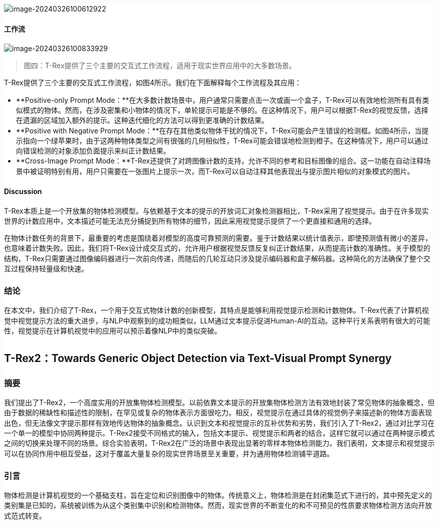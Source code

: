 ![image-20240326100612922](https://cdn.jsdelivr.net/gh/lime-s/Pictures@main/image-20240326100612922.png)



#### 工作流

![image-20240326100833929](https://cdn.jsdelivr.net/gh/lime-s/Pictures@main/image-20240326100833929.png)

> 图四：T-Rex提供了三个主要的交互式工作流程，适用于现实世界应用中的大多数场景。

​	T-Rex提供了三个主要的交互式工作流程，如图4所示。我们在下面解释每个工作流程及其应用：

- **Positive-only Prompt Mode：**在大多数计数场景中，用户通常只需要点击一次或画一个盒子，T-Rex可以有效地检测所有具有类似模式的物体。然而，在涉及密集和小物体的情况下，单轮提示可能是不够的。在这种情况下，用户可以根据T-Rex的视觉反馈，选择在遗漏的区域加入额外的提示。这种迭代细化的方法可以得到更准确的计数结果。
- **Positive  with  Negative  Prompt  Mode：**在存在其他类似物体干扰的情况下，T-Rex可能会产生错误的检测框。如图4所示，当提示指向一个绿苹果时，由于这两种物体类型之间有很强的几何相似性，T-Rex可能会错误地检测到橙子。在这种情况下，用户可以通过向错误检测的对象添加负面提示来纠正计数结果。
- **Cross-Image Prompt Mode：**T-Rex还提供了对跨图像计数的支持，允许不同的参考和目标图像的组合。这一功能在自动注释场景中被证明特别有用，用户只需要在一张图片上提示一次，而T-Rex可以自动注释其他表现出与提示图片相似的对象模式的图片。



#### Discussion

​	T-Rex本质上是一个开放集的物体检测模型。与依赖基于文本的提示的开放词汇对象检测器相比，T-Rex采用了视觉提示。由于在许多现实世界的计数应用中，文本描述可能无法充分捕捉到所有物体的细节，因此采用视觉提示提供了一个更直接和通用的选择。

​	在物体计数任务的背景下，最重要的考虑是围绕着对模型的高度可靠预测的需要。鉴于计数结果以统计值表示，即使预测值有微小的差异，也意味着计数失败。因此，我们将T-Rex设计成交互式的，允许用户根据视觉反馈反复纠正计数结果，从而提高计数的准确性。关于模型的结构，T-Rex只需要通过图像编码器进行一次前向传递，而随后的几轮互动只涉及提示编码器和盒子解码器。这种简化的方法确保了整个交互过程保持轻量级和快速。



### 结论

​	在本文中，我们介绍了T-Rex，一个用于交互式物体计数的创新模型，其特点是能够利用视觉提示检测和计数物体。T-Rex代表了计算机视觉中视觉提示方法的重大进步，与NLP中观察到的成功相类似，LLM通过文本提示促进Human-AI的互动。这种平行关系表明有很大的可能性，视觉提示在计算机视觉中的应用可以预示着像NLP中的类似突破。





## T-Rex2：Towards Generic Object Detection via Text-Visual Prompt Synergy

### 摘要	

​	我们提出了T-Rex2，一个高度实用的开放集物体检测模型。以前依靠文本提示的开放集物体检测方法有效地封装了常见物体的抽象概念，但由于数据的稀缺性和描述性的限制，在罕见或复杂的物体表示方面很吃力。相反，视觉提示在通过具体的视觉例子来描述新的物体方面表现出色，但无法像文字提示那样有效地传达物体的抽象概念。认识到文本和视觉提示的互补优势和劣势，我们引入了T-Rex2，通过对比学习在一个单一的模型中协同两种提示。T-Rex2接受不同格式的输入，包括文本提示、视觉提示和两者的结合，这样它就可以通过在两种提示模式之间的切换来处理不同的场景。综合实验表明，T-Rex2在广泛的场景中表现出显著的零样本物体检测能力。我们表明，文本提示和视觉提示可以在协同作用中相互受益，这对于覆盖大量复杂的现实世界场景至关重要，并为通用物体检测铺平道路。



### 引言

​	物体检测是计算机视觉的一个基础支柱，旨在定位和识别图像中的物体。传统意义上，物体检测是在封闭集范式下进行的，其中预先定义的类别集是已知的，系统被训练为从这个类别集中识别和检测物体。然而，现实世界的不断变化的和不可预见的性质要求物体检测方法向开放式范式转变。
